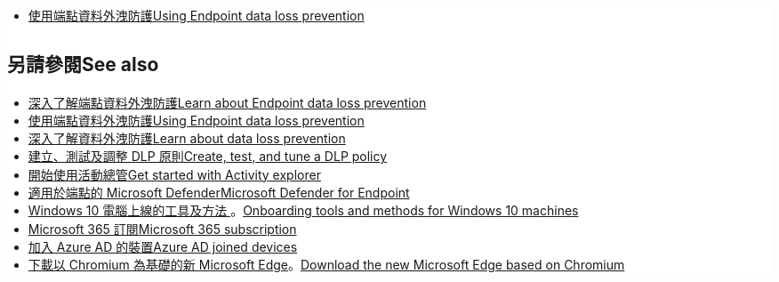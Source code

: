 - [<span data-ttu-id="f412a-254">使用端點資料外洩防護</span><span class="sxs-lookup"><span data-stu-id="f412a-254">Using Endpoint data loss prevention</span></span>](endpoint-dlp-using.md)

## <a name="see-also"></a><span data-ttu-id="f412a-255">另請參閱</span><span class="sxs-lookup"><span data-stu-id="f412a-255">See also</span></span>

- [<span data-ttu-id="f412a-256">深入了解端點資料外洩防護</span><span class="sxs-lookup"><span data-stu-id="f412a-256">Learn about Endpoint data loss prevention </span></span>](endpoint-dlp-learn-about.md)
- [<span data-ttu-id="f412a-257">使用端點資料外洩防護</span><span class="sxs-lookup"><span data-stu-id="f412a-257">Using Endpoint data loss prevention </span></span>](endpoint-dlp-using.md)
- [<span data-ttu-id="f412a-258">深入了解資料外洩防護</span><span class="sxs-lookup"><span data-stu-id="f412a-258">Learn about data loss prevention</span></span>](dlp-learn-about-dlp.md)
- [<span data-ttu-id="f412a-259">建立、測試及調整 DLP 原則</span><span class="sxs-lookup"><span data-stu-id="f412a-259">Create, test, and tune a DLP policy</span></span>](create-test-tune-dlp-policy.md)
- [<span data-ttu-id="f412a-260">開始使用活動總管</span><span class="sxs-lookup"><span data-stu-id="f412a-260">Get started with Activity explorer</span></span>](data-classification-activity-explorer.md)
- [<span data-ttu-id="f412a-261">適用於端點的 Microsoft Defender</span><span class="sxs-lookup"><span data-stu-id="f412a-261">Microsoft Defender for Endpoint</span></span>](https://docs.microsoft.com/windows/security/threat-protection/)
- <span data-ttu-id="f412a-262">[Windows 10 電腦上線的工具及方法 ](https://docs.microsoft.com/windows/security/threat-protection/microsoft-defender-atp/configure-endpoints)。</span><span class="sxs-lookup"><span data-stu-id="f412a-262">[Onboarding tools and methods for Windows 10 machines](https://docs.microsoft.com/windows/security/threat-protection/microsoft-defender-atp/configure-endpoints)</span></span>
- [<span data-ttu-id="f412a-263">Microsoft 365 訂閱</span><span class="sxs-lookup"><span data-stu-id="f412a-263">Microsoft 365 subscription</span></span>](https://www.microsoft.com/microsoft-365/compare-microsoft-365-enterprise-plans?rtc=1)
- [<span data-ttu-id="f412a-264">加入 Azure AD 的裝置</span><span class="sxs-lookup"><span data-stu-id="f412a-264">Azure AD joined devices</span></span>](https://docs.microsoft.com/azure/active-directory/devices/concept-azure-ad-join)
- <span data-ttu-id="f412a-265">[下載以 Chromium 為基礎的新 Microsoft Edge](https://support.microsoft.com/help/4501095/download-the-new-microsoft-edge-based-on-chromium)。</span><span class="sxs-lookup"><span data-stu-id="f412a-265">[Download the new Microsoft Edge based on Chromium](https://support.microsoft.com/help/4501095/download-the-new-microsoft-edge-based-on-chromium)</span></span>

